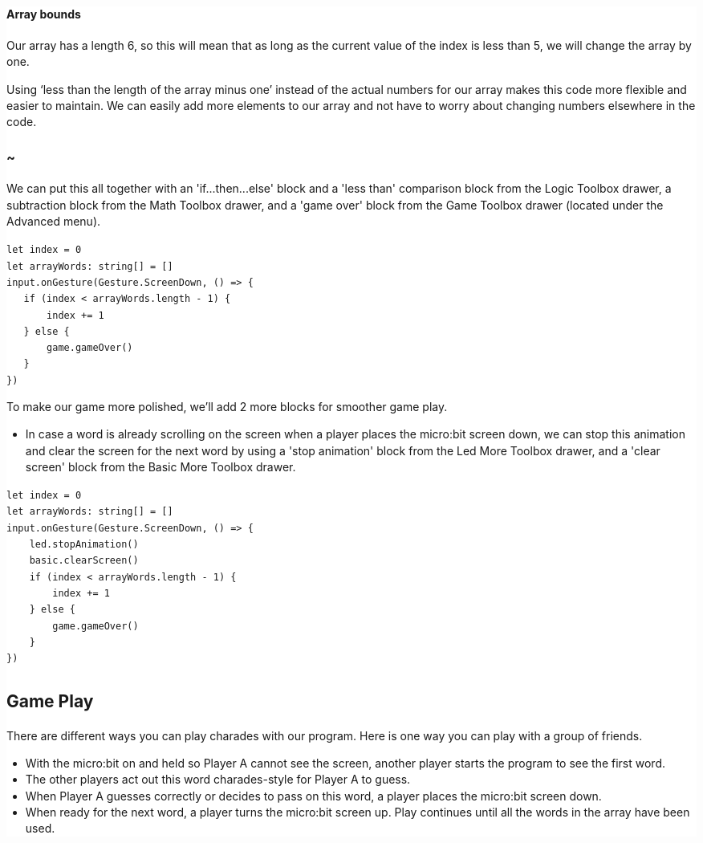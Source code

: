 #### Array bounds

Our array has a length 6, so this will mean that as long as the current value of the index is less than 5, we will change the array by one.

Using ‘less than the length of the array minus one’ instead of the actual numbers for our array makes this code more flexible and easier to maintain. We can easily add more elements to our array and not have to worry about changing numbers elsewhere in the code.

### ~ 

We can put this all together with an 'if...then...else' block and a 'less than' comparison block from the Logic Toolbox drawer, a subtraction block from the Math Toolbox drawer, and a 'game over' block from the Game Toolbox drawer (located under the Advanced menu).

```blocks
let index = 0
let arrayWords: string[] = []
input.onGesture(Gesture.ScreenDown, () => {
   if (index < arrayWords.length - 1) {
       index += 1
   } else {
       game.gameOver()
   }
})
```

To make our game more polished, we’ll add 2 more blocks for smoother game play.

* In case a word is already scrolling on the screen when a player places the micro:bit screen down, we can stop this animation and clear the screen for the next word by using a 'stop animation' block from the Led More Toolbox drawer, and a 'clear screen' block from the Basic More Toolbox drawer.

```blocks
let index = 0
let arrayWords: string[] = []
input.onGesture(Gesture.ScreenDown, () => {
    led.stopAnimation()
    basic.clearScreen()
    if (index < arrayWords.length - 1) {
        index += 1
    } else {
        game.gameOver()
    }
})
```

## Game Play

There are different ways you can play charades with our program.  Here is one way you can play with a group of friends.

* With the micro:bit on and held so Player A cannot see the screen, another player starts the program to see the first word.
* The other players act out this word charades-style for Player A to guess.
* When Player A guesses correctly or decides to pass on this word, a player places the micro:bit screen down.
* When ready for the next word, a player turns the micro:bit screen up. Play continues until all the words in the array have been used.
 